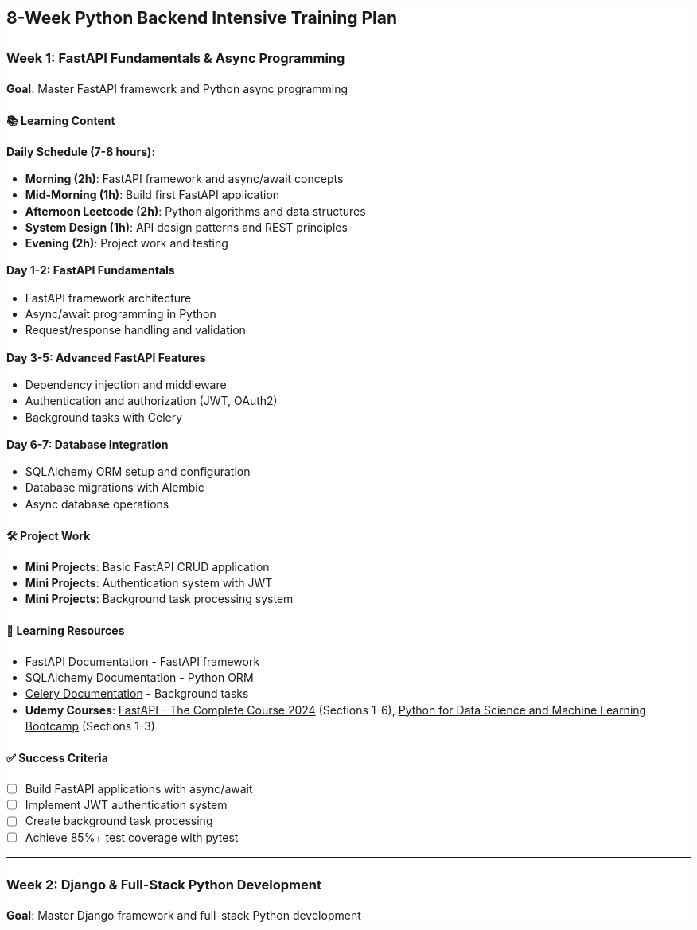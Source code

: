 
## 8-Week Python Backend Intensive Training Plan

### Week 1: FastAPI Fundamentals & Async Programming
**Goal**: Master FastAPI framework and Python async programming

#### 📚 Learning Content
**Daily Schedule (7-8 hours):**
- **Morning (2h)**: FastAPI framework and async/await concepts
- **Mid-Morning (1h)**: Build first FastAPI application
- **Afternoon Leetcode (2h)**: Python algorithms and data structures
- **System Design (1h)**: API design patterns and REST principles
- **Evening (2h)**: Project work and testing

**Day 1-2: FastAPI Fundamentals**
- FastAPI framework architecture
- Async/await programming in Python
- Request/response handling and validation

**Day 3-5: Advanced FastAPI Features**
- Dependency injection and middleware
- Authentication and authorization (JWT, OAuth2)
- Background tasks with Celery

**Day 6-7: Database Integration**
- SQLAlchemy ORM setup and configuration
- Database migrations with Alembic
- Async database operations

#### 🛠️ Project Work
- **Mini Projects**: Basic FastAPI CRUD application
- **Mini Projects**: Authentication system with JWT
- **Mini Projects**: Background task processing system

#### 📖 Learning Resources
- [FastAPI Documentation](https://fastapi.tiangolo.com/) - FastAPI framework
- [SQLAlchemy Documentation](https://docs.sqlalchemy.org/) - Python ORM
- [Celery Documentation](https://docs.celeryproject.org/) - Background tasks
- **Udemy Courses**: [FastAPI - The Complete Course 2024](https://www.udemy.com/course/fastapi-the-complete-course/) (Sections 1-6), [Python for Data Science and Machine Learning Bootcamp](https://www.udemy.com/course/python-for-data-science-and-machine-learning-bootcamp/) (Sections 1-3)

#### ✅ Success Criteria
- [ ] Build FastAPI applications with async/await
- [ ] Implement JWT authentication system
- [ ] Create background task processing
- [ ] Achieve 85%+ test coverage with pytest

---

### Week 2: Django & Full-Stack Python Development
**Goal**: Master Django framework and full-stack Python development
